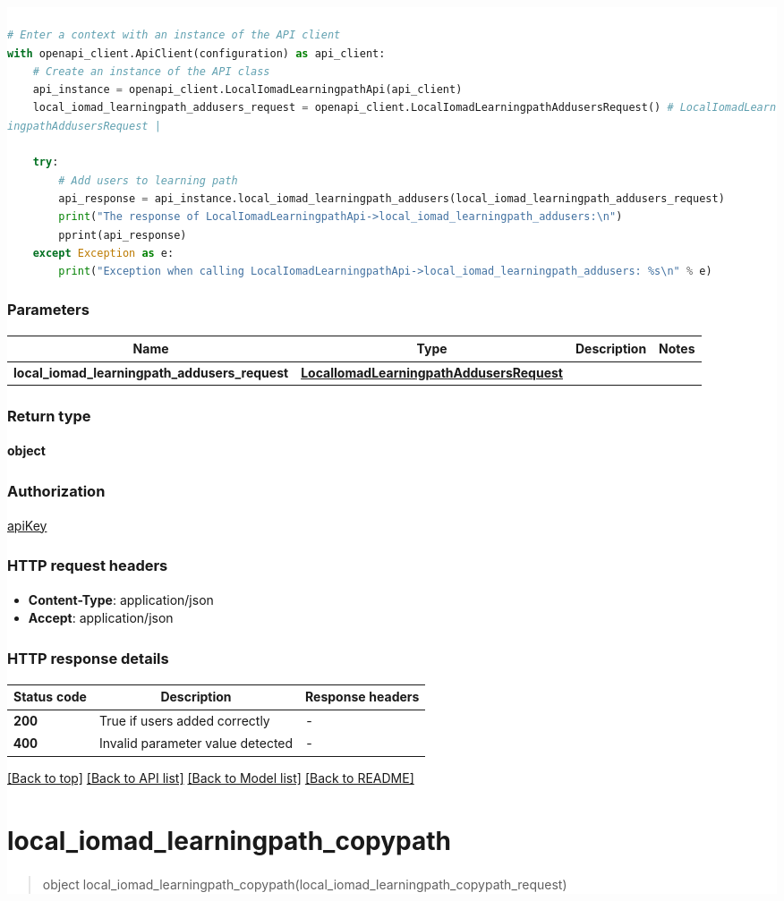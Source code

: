```python

# Enter a context with an instance of the API client
with openapi_client.ApiClient(configuration) as api_client:
    # Create an instance of the API class
    api_instance = openapi_client.LocalIomadLearningpathApi(api_client)
    local_iomad_learningpath_addusers_request = openapi_client.LocalIomadLearningpathAddusersRequest() # LocalIomadLearningpathAddusersRequest | 

    try:
        # Add users to learning path
        api_response = api_instance.local_iomad_learningpath_addusers(local_iomad_learningpath_addusers_request)
        print("The response of LocalIomadLearningpathApi->local_iomad_learningpath_addusers:\n")
        pprint(api_response)
    except Exception as e:
        print("Exception when calling LocalIomadLearningpathApi->local_iomad_learningpath_addusers: %s\n" % e)
```



### Parameters


Name | Type | Description  | Notes
------------- | ------------- | ------------- | -------------
 **local_iomad_learningpath_addusers_request** | [**LocalIomadLearningpathAddusersRequest**](LocalIomadLearningpathAddusersRequest.md)|  | 

### Return type

**object**

### Authorization

[apiKey](../README.md#apiKey)

### HTTP request headers

 - **Content-Type**: application/json
 - **Accept**: application/json

### HTTP response details

| Status code | Description | Response headers |
|-------------|-------------|------------------|
**200** | True if users added correctly |  -  |
**400** | Invalid parameter value detected |  -  |

[[Back to top]](#) [[Back to API list]](../README.md#documentation-for-api-endpoints) [[Back to Model list]](../README.md#documentation-for-models) [[Back to README]](../README.md)

# **local_iomad_learningpath_copypath**
> object local_iomad_learningpath_copypath(local_iomad_learningpath_copypath_request)
